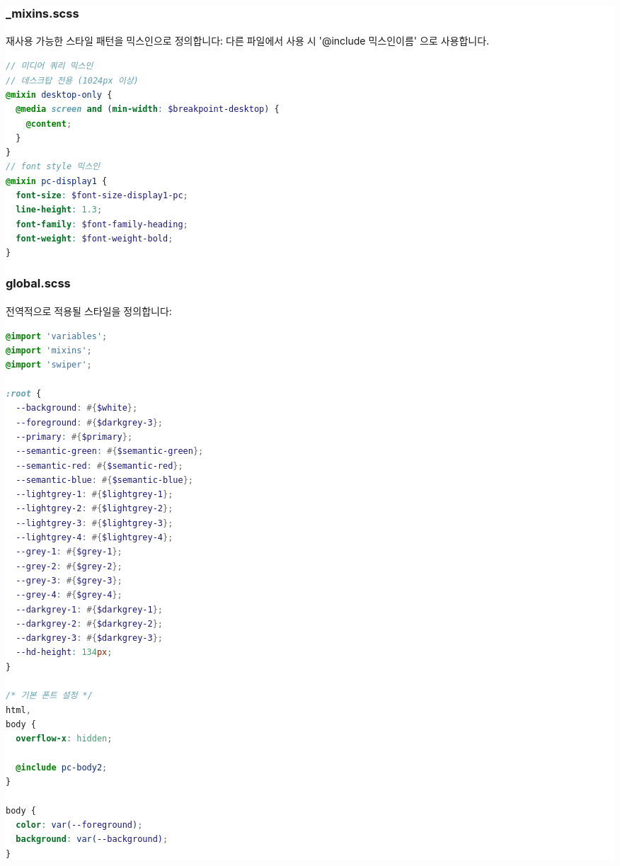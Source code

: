 ### \_mixins.scss

재사용 가능한 스타일 패턴을 믹스인으로 정의합니다:
다른 파일에서 사용 시 '@include 믹스인이름' 으로 사용합니다.

```scss
// 미디어 쿼리 믹스인
// 데스크탑 전용 (1024px 이상)
@mixin desktop-only {
  @media screen and (min-width: $breakpoint-desktop) {
    @content;
  }
}
// font style 믹스인
@mixin pc-display1 {
  font-size: $font-size-display1-pc;
  line-height: 1.3;
  font-family: $font-family-heading;
  font-weight: $font-weight-bold;
}
```

### global.scss

전역적으로 적용될 스타일을 정의합니다:

```scss
@import 'variables';
@import 'mixins';
@import 'swiper';

:root {
  --background: #{$white};
  --foreground: #{$darkgrey-3};
  --primary: #{$primary};
  --semantic-green: #{$semantic-green};
  --semantic-red: #{$semantic-red};
  --semantic-blue: #{$semantic-blue};
  --lightgrey-1: #{$lightgrey-1};
  --lightgrey-2: #{$lightgrey-2};
  --lightgrey-3: #{$lightgrey-3};
  --lightgrey-4: #{$lightgrey-4};
  --grey-1: #{$grey-1};
  --grey-2: #{$grey-2};
  --grey-3: #{$grey-3};
  --grey-4: #{$grey-4};
  --darkgrey-1: #{$darkgrey-1};
  --darkgrey-2: #{$darkgrey-2};
  --darkgrey-3: #{$darkgrey-3};
  --hd-height: 134px;
}

/* 기본 폰트 설정 */
html,
body {
  overflow-x: hidden;

  @include pc-body2;
}

body {
  color: var(--foreground);
  background: var(--background);
}

```